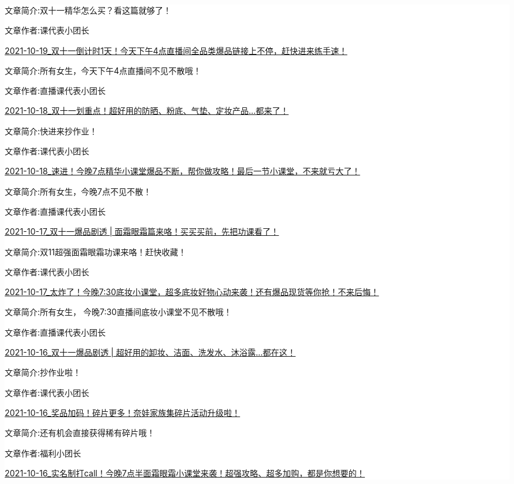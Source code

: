 文章简介:双十一精华怎么买？看这篇就够了！

文章作者:课代表小团长

[2021-10-19_双十一倒计时1天！今天下午4点直播间全品类爆品链接上不停，赶快进来练手速！](http://mp.weixin.qq.com/s?__biz=MzU0NzE4ODI4NA==&mid=2247567322&idx=1&sn=a47ac1f69007f3da20a9d0dd222dfcb8&chksm=fb51bc89cc26359fca47036e7b5dfb783950d85d7ad4f5b19f1a148f5c4dc90df5cff5e571d7&scene=27#wechat_redirect)

文章简介:所有女生，今天下午4点直播间不见不散哦！

文章作者:直播课代表小团长

[2021-10-18_双十一划重点！超好用的防晒、粉底、气垫、定妆产品...都来了！](http://mp.weixin.qq.com/s?__biz=MzU0NzE4ODI4NA==&mid=2247567266&idx=2&sn=ed16c1e91a234550e3e260e1918d6ee1&chksm=fb51bcf1cc2635e7acecff7b15168dd8cb5791f80cd27ec74827c1b3cebe2b888b2ca3f39858&scene=27#wechat_redirect)

文章简介:快进来抄作业！

文章作者:课代表小团长

[2021-10-18_速进！今晚7点精华小课堂爆品不断，帮你做攻略！最后一节小课堂，不来就亏大了！](http://mp.weixin.qq.com/s?__biz=MzU0NzE4ODI4NA==&mid=2247567266&idx=1&sn=4a4e130da915633991ad4685d87c7cca&chksm=fb51bcf1cc2635e75fa851e2869f9a40412227ff25af132a9d983be64476fe3473bec12857ba&scene=27#wechat_redirect)

文章简介:所有女生，今晚7点不见不散！

文章作者:直播课代表小团长

[2021-10-17_双十一爆品剧透 | 面霜眼霜篇来咯！买买买前，先把功课看了！](http://mp.weixin.qq.com/s?__biz=MzU0NzE4ODI4NA==&mid=2247567139&idx=2&sn=1766da1b80852f9a0f44567e567814af&chksm=fb51bc70cc263566fced06a738737706095c11adb80879758ee9a07430b80c6a8200d40ef653&scene=27#wechat_redirect)

文章简介:双11超强面霜眼霜功课来咯！赶快收藏！

文章作者:课代表小团长

[2021-10-17_太炸了！今晚7:30底妆小课堂，超多底妆好物心动来袭！还有爆品现货等你抢！不来后悔！](http://mp.weixin.qq.com/s?__biz=MzU0NzE4ODI4NA==&mid=2247567139&idx=1&sn=4477c0e31b9a5f0a8ea46162694e02ac&chksm=fb51bc70cc2635661459cb6529a44c2458f098bad9eeef0ce68406c0f9809df5d64df0f51eb0&scene=27#wechat_redirect)

文章简介:所有女生， 今晚7:30直播间底妆小课堂不见不散哦！

文章作者:直播课代表小团长

[2021-10-16_双十一爆品剧透 | 超好用的卸妆、洁面、洗发水、沐浴露...都在这！](http://mp.weixin.qq.com/s?__biz=MzU0NzE4ODI4NA==&mid=2247567070&idx=2&sn=ba6ff463c5976f91584203ebe1f4edfb&chksm=fb51bd8dcc26349b108a5cbe12df03bcef5fb5ab81a1edfdd320ae3e616c276f6a32e38c69bd&scene=27#wechat_redirect)

文章简介:抄作业啦！

文章作者:课代表小团长

[2021-10-16_奖品加码！碎片更多！奈娃家族集碎片活动升级啦！](http://mp.weixin.qq.com/s?__biz=MzU0NzE4ODI4NA==&mid=2247567070&idx=3&sn=a9c09c2de080d9334e8fed3fffba5c8e&chksm=fb51bd8dcc26349bf8001a5b1b9d98d3560040c420f0227b218e519facf7cd167bc07e96f701&scene=27#wechat_redirect)

文章简介:还有机会直接获得稀有碎片哦！

文章作者:福利小团长

[2021-10-16_实名制打call！今晚7点半面霜眼霜小课堂来袭！超强攻略、超多加购，都是你想要的！](http://mp.weixin.qq.com/s?__biz=MzU0NzE4ODI4NA==&mid=2247567070&idx=1&sn=0299c91cc6743f080b1555f8b44b362b&chksm=fb51bd8dcc26349b84265894e624ffd60b3f3d542df7ae2510cf95f08901e7f98cbcf877416f&scene=27#wechat_redirect)
